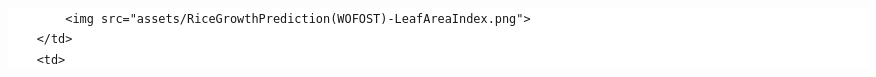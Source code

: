             <img src="assets/RiceGrowthPrediction(WOFOST)-LeafAreaIndex.png">
        </td>
        <td>